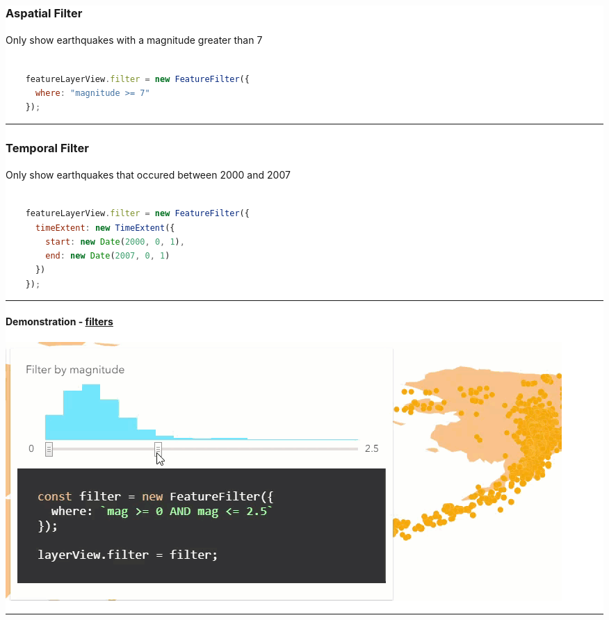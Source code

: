 

### Aspatial Filter
Only show earthquakes with a magnitude greater than 7

```js

    featureLayerView.filter = new FeatureFilter({
      where: "magnitude >= 7"
    });


```

---



### Temporal Filter
Only show earthquakes that occured between 2000 and 2007

```js

    featureLayerView.filter = new FeatureFilter({
      timeExtent: new TimeExtent({
        start: new Date(2000, 0, 1),
        end: new Date(2007, 0, 1)
      })
    });


```

---



#### Demonstration - [filters](https://ycabon.github.io/2019-devsummit-plenary/3_filter_effect.html)

<img src="image/filters-and-effects.gif" style="border:0;background:none;box-shadow:none;">

---